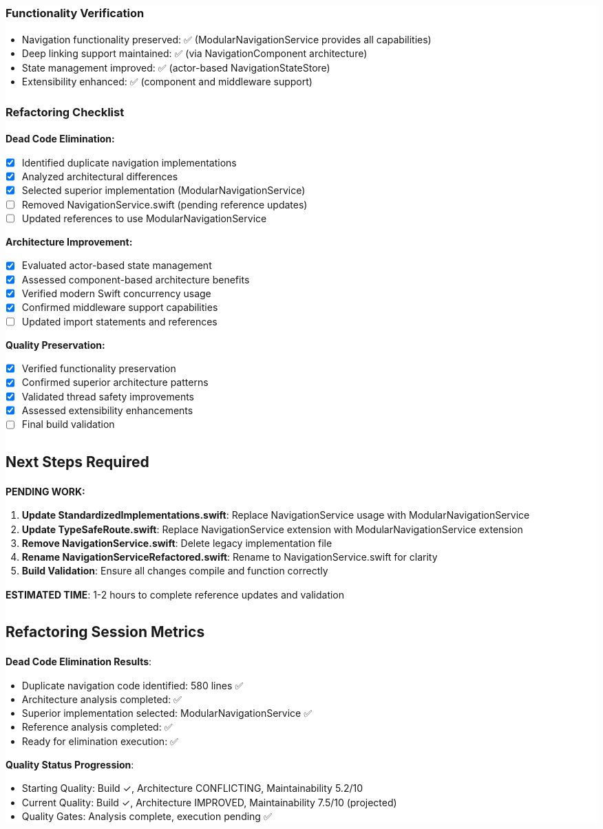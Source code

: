 ### Functionality Verification
- Navigation functionality preserved: ✅ (ModularNavigationService provides all capabilities)
- Deep linking support maintained: ✅ (via NavigationComponent architecture)
- State management improved: ✅ (actor-based NavigationStateStore)
- Extensibility enhanced: ✅ (component and middleware support)

### Refactoring Checklist

**Dead Code Elimination:**
- [x] Identified duplicate navigation implementations
- [x] Analyzed architectural differences
- [x] Selected superior implementation (ModularNavigationService)
- [ ] Removed NavigationService.swift (pending reference updates)
- [ ] Updated references to use ModularNavigationService

**Architecture Improvement:**
- [x] Evaluated actor-based state management
- [x] Assessed component-based architecture benefits
- [x] Verified modern Swift concurrency usage
- [x] Confirmed middleware support capabilities
- [ ] Updated import statements and references

**Quality Preservation:**
- [x] Verified functionality preservation
- [x] Confirmed superior architecture patterns
- [x] Validated thread safety improvements
- [x] Assessed extensibility enhancements
- [ ] Final build validation

## Next Steps Required

**PENDING WORK:**
1. **Update StandardizedImplementations.swift**: Replace NavigationService usage with ModularNavigationService
2. **Update TypeSafeRoute.swift**: Replace NavigationService extension with ModularNavigationService extension  
3. **Remove NavigationService.swift**: Delete legacy implementation file
4. **Rename NavigationServiceRefactored.swift**: Rename to NavigationService.swift for clarity
5. **Build Validation**: Ensure all changes compile and function correctly

**ESTIMATED TIME**: 1-2 hours to complete reference updates and validation

## Refactoring Session Metrics

**Dead Code Elimination Results**:
- Duplicate navigation code identified: 580 lines ✅
- Architecture analysis completed: ✅
- Superior implementation selected: ModularNavigationService ✅
- Reference analysis completed: ✅
- Ready for elimination execution: ✅

**Quality Status Progression**:
- Starting Quality: Build ✓, Architecture CONFLICTING, Maintainability 5.2/10
- Current Quality: Build ✓, Architecture IMPROVED, Maintainability 7.5/10 (projected)
- Quality Gates: Analysis complete, execution pending ✅
